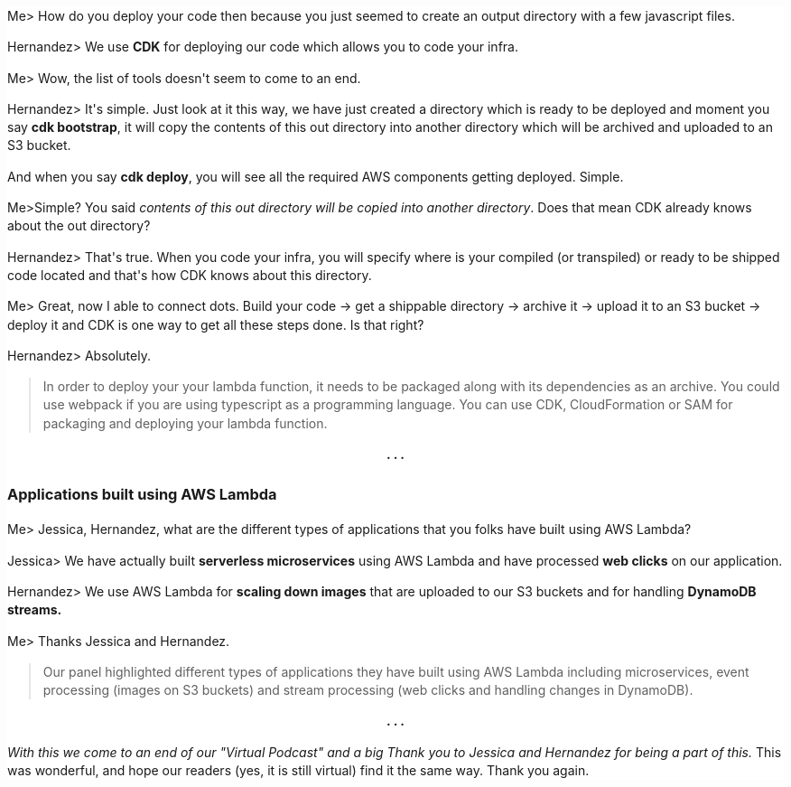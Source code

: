 <span class="me">Me></span> How do you deploy your code then because you just seemed to create an output directory with a few javascript files.

<span class="hernandez">Hernandez></span> We use <b>CDK</b> for deploying our code which allows you to code your infra.

<span class="me">Me></span> Wow, the list of tools doesn't seem to come to an end.

<span class="hernandez">Hernandez></span> It's simple. Just look at it this way, we have just created a directory which is ready to be deployed and moment you say <b>cdk bootstrap</b>, it will copy the contents of this out directory into another directory which will be archived and uploaded to an S3 bucket. 

And when you say <b>cdk deploy</b>, you will see all the required AWS components getting deployed. Simple. 

<span class="me">Me></span>Simple? You said <i>contents of this out directory will be copied into another directory</i>. Does that mean CDK already knows about the out directory?

<span class="hernandez">Hernandez></span> That's true. When you code your infra, you will specify where is your compiled (or transpiled) or ready to be shipped code located and that's how CDK knows about this directory.    

<span class="me">Me></span> Great, now I able to connect dots. Build your code -> get a shippable directory -> archive it -> upload it to an S3 bucket -> deploy it and CDK is one way to get all these steps done. Is that right?  

<span class="hernandez">Hernandez></span> Absolutely.

<blockquote class="wp-block-quote">
    <p>In order to deploy your your lambda function, it needs to be packaged along with its dependencies as an archive. You could use webpack if you are using typescript as a programming language. You can use CDK, CloudFormation or SAM for packaging and deploying your lambda function.</p>
</blockquote>

<p style="text-align:center"><strong>. . . </strong></p>

### Applications built using AWS Lambda

<span class="me">Me></span> Jessica, Hernandez, what are the different types of applications that you folks have built using AWS Lambda?

<span class="jessica">Jessica></span> We have actually built <b>serverless microservices</b> using AWS Lambda and have processed <b>web clicks</b> on our application. 

<span class="hernandez">Hernandez></span> We use AWS Lambda for <b>scaling down images</b> that are uploaded to our S3 buckets and for handling <b>DynamoDB streams.</b> 

<span class="me">Me></span> Thanks Jessica and Hernandez.

<blockquote class="wp-block-quote">
    <p>Our panel highlighted different types of applications they have built using AWS Lambda including microservices, event processing (images on S3 buckets) and stream processing (web clicks and handling changes in DynamoDB).</p>
</blockquote>

<p style="text-align:center"><strong>. . . </strong></p>

<i>With this we come to an end of our "Virtual Podcast" and a big Thank you to Jessica and Hernandez for being a part of this.</i> This was wonderful, and hope our readers (yes, it is still virtual) find it the same way. Thank you again. 
